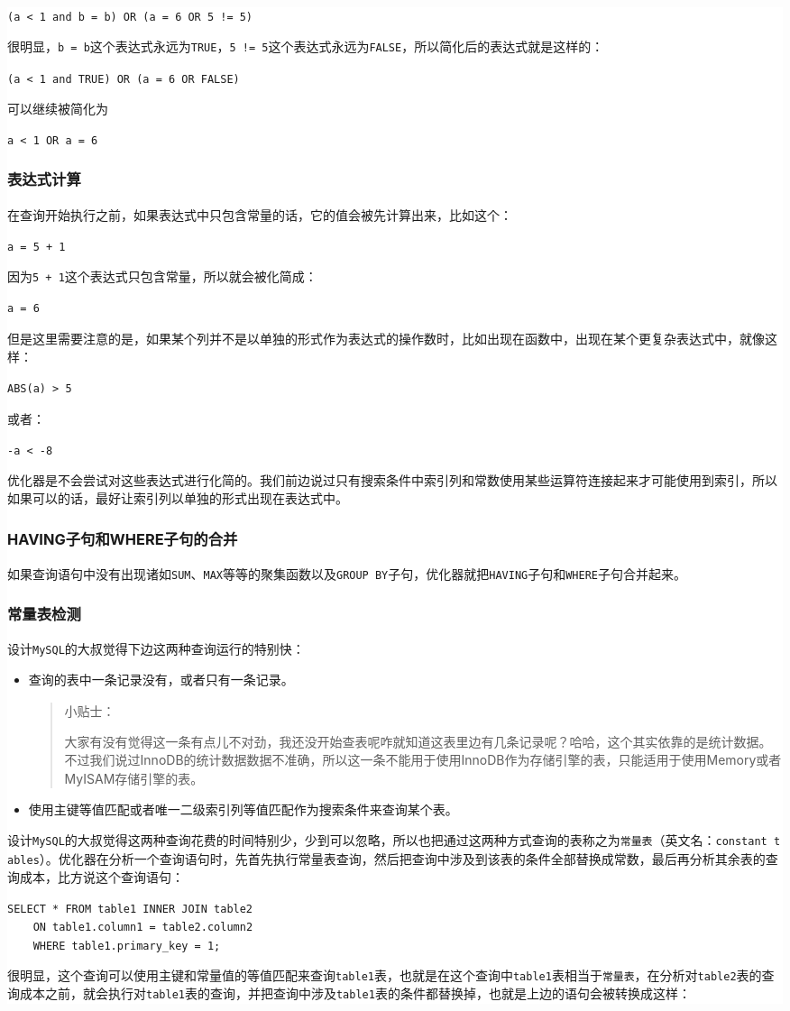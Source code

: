     (a < 1 and b = b) OR (a = 6 OR 5 != 5)
    

很明显，`b = b`这个表达式永远为`TRUE`，`5 != 5`这个表达式永远为`FALSE`，所以简化后的表达式就是这样的：

    (a < 1 and TRUE) OR (a = 6 OR FALSE)
    

可以继续被简化为

    a < 1 OR a = 6
    

### 表达式计算

在查询开始执行之前，如果表达式中只包含常量的话，它的值会被先计算出来，比如这个：

    a = 5 + 1
    

因为`5 + 1`这个表达式只包含常量，所以就会被化简成：

    a = 6
    

但是这里需要注意的是，如果某个列并不是以单独的形式作为表达式的操作数时，比如出现在函数中，出现在某个更复杂表达式中，就像这样：

    ABS(a) > 5
    

或者：

    -a < -8
    

优化器是不会尝试对这些表达式进行化简的。我们前边说过只有搜索条件中索引列和常数使用某些运算符连接起来才可能使用到索引，所以如果可以的话，最好让索引列以单独的形式出现在表达式中。

### HAVING子句和WHERE子句的合并

如果查询语句中没有出现诸如`SUM`、`MAX`等等的聚集函数以及`GROUP BY`子句，优化器就把`HAVING`子句和`WHERE`子句合并起来。

### 常量表检测

设计`MySQL`的大叔觉得下边这两种查询运行的特别快：

*   查询的表中一条记录没有，或者只有一条记录。
    
    > 小贴士：  
    >   
    > 大家有没有觉得这一条有点儿不对劲，我还没开始查表呢咋就知道这表里边有几条记录呢？哈哈，这个其实依靠的是统计数据。不过我们说过InnoDB的统计数据数据不准确，所以这一条不能用于使用InnoDB作为存储引擎的表，只能适用于使用Memory或者MyISAM存储引擎的表。
    
*   使用主键等值匹配或者唯一二级索引列等值匹配作为搜索条件来查询某个表。
    

设计`MySQL`的大叔觉得这两种查询花费的时间特别少，少到可以忽略，所以也把通过这两种方式查询的表称之为`常量表`（英文名：`constant tables`）。优化器在分析一个查询语句时，先首先执行常量表查询，然后把查询中涉及到该表的条件全部替换成常数，最后再分析其余表的查询成本，比方说这个查询语句：

    SELECT * FROM table1 INNER JOIN table2
        ON table1.column1 = table2.column2 
        WHERE table1.primary_key = 1;
    

很明显，这个查询可以使用主键和常量值的等值匹配来查询`table1`表，也就是在这个查询中`table1`表相当于`常量表`，在分析对`table2`表的查询成本之前，就会执行对`table1`表的查询，并把查询中涉及`table1`表的条件都替换掉，也就是上边的语句会被转换成这样：
